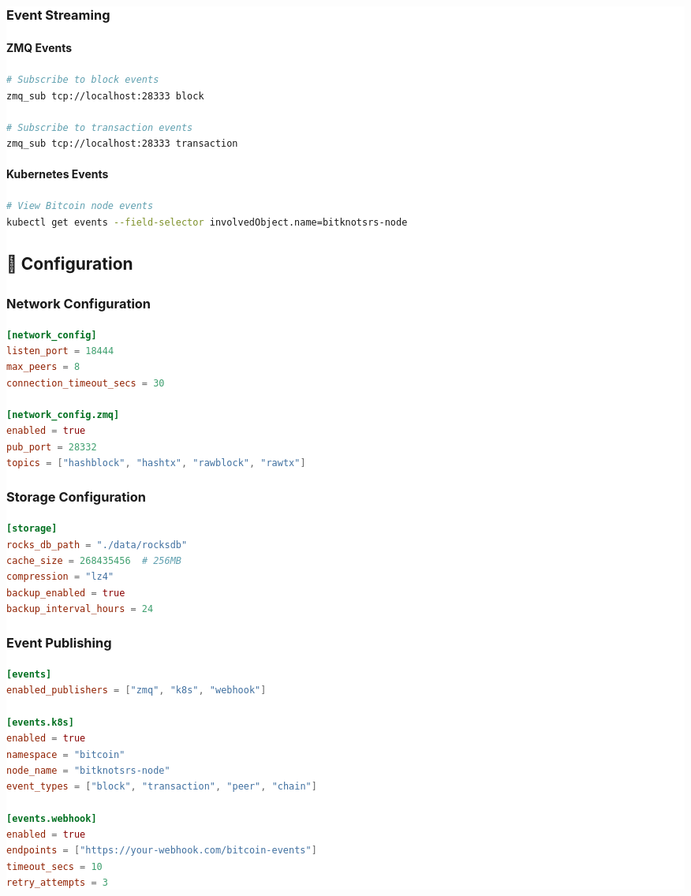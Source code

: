 ### Event Streaming

#### ZMQ Events
```bash
# Subscribe to block events
zmq_sub tcp://localhost:28333 block

# Subscribe to transaction events
zmq_sub tcp://localhost:28333 transaction
```

#### Kubernetes Events
```bash
# View Bitcoin node events
kubectl get events --field-selector involvedObject.name=bitknotsrs-node
```

## 🔧 Configuration

### Network Configuration
```toml
[network_config]
listen_port = 18444
max_peers = 8
connection_timeout_secs = 30

[network_config.zmq]
enabled = true
pub_port = 28332
topics = ["hashblock", "hashtx", "rawblock", "rawtx"]
```

### Storage Configuration
```toml
[storage]
rocks_db_path = "./data/rocksdb"
cache_size = 268435456  # 256MB
compression = "lz4"
backup_enabled = true
backup_interval_hours = 24
```

### Event Publishing
```toml
[events]
enabled_publishers = ["zmq", "k8s", "webhook"]

[events.k8s]
enabled = true
namespace = "bitcoin"
node_name = "bitknotsrs-node"
event_types = ["block", "transaction", "peer", "chain"]

[events.webhook]
enabled = true
endpoints = ["https://your-webhook.com/bitcoin-events"]
timeout_secs = 10
retry_attempts = 3
```
